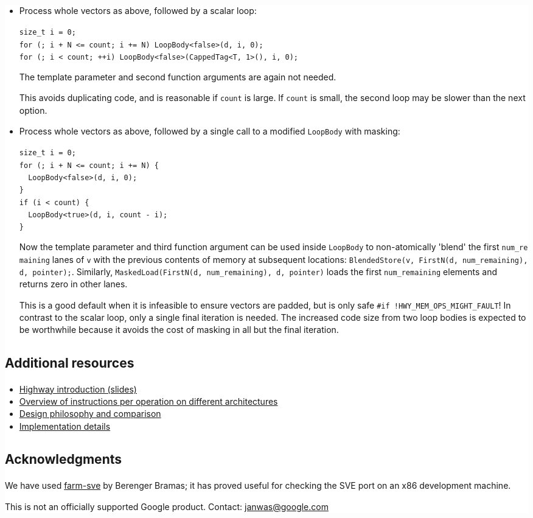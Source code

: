 *   Process whole vectors as above, followed by a scalar loop:

    ```
    size_t i = 0;
    for (; i + N <= count; i += N) LoopBody<false>(d, i, 0);
    for (; i < count; ++i) LoopBody<false>(CappedTag<T, 1>(), i, 0);
    ```
    The template parameter and second function arguments are again not needed.

    This avoids duplicating code, and is reasonable if `count` is large.
    If `count` is small, the second loop may be slower than the next option.

*   Process whole vectors as above, followed by a single call to a modified
    `LoopBody` with masking:

    ```
    size_t i = 0;
    for (; i + N <= count; i += N) {
      LoopBody<false>(d, i, 0);
    }
    if (i < count) {
      LoopBody<true>(d, i, count - i);
    }
    ```
    Now the template parameter and third function argument can be used inside
    `LoopBody` to non-atomically 'blend' the first `num_remaining` lanes of `v`
    with the previous contents of memory at subsequent locations:
    `BlendedStore(v, FirstN(d, num_remaining), d, pointer);`. Similarly,
    `MaskedLoad(FirstN(d, num_remaining), d, pointer)` loads the first
    `num_remaining` elements and returns zero in other lanes.

    This is a good default when it is infeasible to ensure vectors are padded,
    but is only safe `#if !HWY_MEM_OPS_MIGHT_FAULT`!
    In contrast to the scalar loop, only a single final iteration is needed.
    The increased code size from two loop bodies is expected to be worthwhile
    because it avoids the cost of masking in all but the final iteration.

## Additional resources

*   [Highway introduction (slides)](g3doc/highway_intro.pdf)
*   [Overview of instructions per operation on different architectures](g3doc/instruction_matrix.pdf)
*   [Design philosophy and comparison](g3doc/design_philosophy.md)
*   [Implementation details](g3doc/impl_details.md)

## Acknowledgments

We have used [farm-sve](https://gitlab.inria.fr/bramas/farm-sve) by Berenger
Bramas; it has proved useful for checking the SVE port on an x86 development
machine.

This is not an officially supported Google product.
Contact: janwas@google.com

